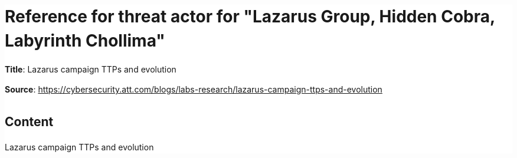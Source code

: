 # Reference for threat actor for "Lazarus Group, Hidden Cobra, Labyrinth Chollima"

**Title**: Lazarus campaign TTPs and evolution

**Source**: https://cybersecurity.att.com/blogs/labs-research/lazarus-campaign-ttps-and-evolution

## Content



Lazarus campaign TTPs and evolution






































































